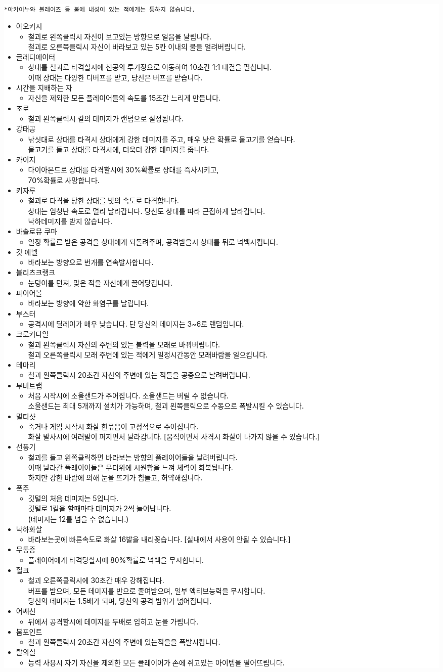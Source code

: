     *아카이누와 블레이즈 등 불에 내성이 있는 적에게는 통하지 않습니다.  
- 아오키지
  - 철괴로 왼쪽클릭시 자신이 보고있는 방향으로 얼음을 날립니다.  
    철괴로 오른쪽클릭시 자신이 바라보고 있는 5칸 이내의 물을 얼려버립니다.  
- 글레디에이터
  - 상대를 철괴로 타격할시에 천공의 투기장으로 이동하여 10초간 1:1 대결을 펼칩니다.  
    이때 상대는 다양한 디버프를 받고, 당신은 버프를 받습니다.  
- 시간을 지배하는 자
  - 자신을 제외한 모든 플레이어들의 속도를 15초간 느리게 만듭니다.  
- 조로
  - 철괴 왼쪽클릭시 칼의 데미지가 랜덤으로 설정됩니다.  
- 강태공
  - 낚싯대로 상대를 타격시 상대에게 강한 데미지를 주고, 매우 낮은 확률로 물고기를 얻습니다.  
    물고기를 들고 상대를 타격시에, 더욱더 강한 데미지를 줍니다.  
- 카이지
  - 다이아몬드로 상대를 타격할시에 30%확률로 상대를 즉사시키고,  
    70%확률로 사망합니다.  
- 키자루
  - 철괴로 타격을 당한 상대를 빛의 속도로 타격합니다.  
    상대는 엄청난 속도로 멀리 날라갑니다. 당신도 상대를 따라 근접하게 날라갑니다.  
    낙하데미지를 받지 않습니다.  
- 바솔로뮤 쿠마
  - 일정 확률르 받은 공격을 상대에게 되돌려주며, 공격받을시 상대를 뒤로 넉백시킵니다.  
- 갓 에넬
  - 바라보는 방향으로 번개를 연속발사합니다.  
- 블리츠크랭크
  - 눈덩이를 던져, 맞은 적을 자신에게 끌어당깁니다.  
- 파이어볼
  - 바라보는 방향에 약한 화염구를 날립니다.  
- 부스터
  - 공격시에 딜레이가 매우 낮습니다. 단 당신의 데미지는 3~6로 랜덤입니다.  
- 크로커다일
  - 철괴 왼쪽클릭시 자신의 주변의 있는 블력을 모래로 바꿔버립니다.  
    철괴 오른쪽클릭시 모래 주변에 있는 적에게 일정시간동안 모래바람을 일으킵니다.  
- 테마리
  - 철괴 왼쪽클릭시 20초간 자신의 주변에 있는 적들을 공중으로 날려버립니다.  
- 부비트랩
  - 처음 시작시에 소울샌드가 주어집니다. 소울샌드는 버릴 수 없습니다.  
    소울샌드는 최대 5개까지 설치가 가능하며, 철괴 왼쪽클릭으로 수동으로 폭발시킬 수 있습니다.  
- 멀티샷
  - 죽거나 게임 시작시 화살 한묶음이 고정적으로 주어집니다.  
    화살 발사시에 여러발이 퍼지면서 날라갑니다. [움직이면서 사격시 화살이 나가지 않을 수 있습니다.]  
- 선풍기
  - 철괴를 들고 왼쪽클릭하면 바라보는 방향의 플레이어들을  날려버립니다.  
    이때 날라간 플레이어들은 무더위에 시원함을 느껴 체력이 회복됩니다.  
    하지만 강한 바람에 의해 눈을 뜨기가 힘들고, 허약해집니다.  
- 폭주
  - 깃털의 처음 데미지는 5입니다.  
    깃털로 1킬을 할때마다 데미지가 2씩 늘어납니다.  
    (데미지는 12를 넘을 수 없습니다.)  
- 낙하화살
  - 바라보는곳에 빠른속도로 화살 16발을 내리꽂습니다. [실내에서 사용이 안될 수 있습니다.]  
- 무통증
  - 플레이어에게 타격당할시에 80%확률로 넉백을 무시합니다.  
- 헐크
  - 철괴 오른쪽클릭시에 30초간 매우 강해집니다.  
    버프를 받으며, 모든 데미지를 반으로 줄여받으며, 일부 액티브능력을 무시합니다.  
    당신의 데미지는 1.5배가 되며, 당신의 공격 범위가 넓어집니다.  
- 어쌔신
  - 뒤에서 공격할시에 데미지를 두배로 입히고 눈을 가립니다.  
- 붐포인트
  - 철괴 왼쪽클릭시 20초간 자신의 주변에 있는적을을 폭발시킵니다.  
- 탈의실
  - 능력 사용시 자기 자신을 제외한 모든 플레이어가 손에 쥐고있는 아이템을 떨어뜨립니다.  